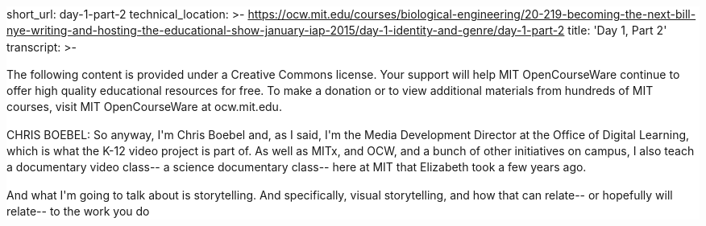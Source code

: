 short_url: day-1-part-2
technical_location: >-
  https://ocw.mit.edu/courses/biological-engineering/20-219-becoming-the-next-bill-nye-writing-and-hosting-the-educational-show-january-iap-2015/day-1-identity-and-genre/day-1-part-2
title: 'Day 1, Part 2'
transcript: >-
  <p><span m="80">The</span> <span m="170">following</span> <span
  m="610">content</span> <span m="1120">is</span> <span m="1230">provided</span>
  <span m="1670">under</span> <span m="1940">a</span> <span
  m="1980">Creative</span> <span m="2430">Commons</span> <span
  m="2830">license.</span> <span m="3810">Your</span> <span
  m="3920">support</span> <span m="4420">will</span> <span m="4560">help</span>
  <span m="4830">MIT</span> <span m="5310">OpenCourseWare</span> <span
  m="6060">continue</span> <span m="6540">to</span> <span m="6680">offer</span>
  <span m="6990">high</span> <span m="7210">quality</span> <span
  m="7720">educational</span> <span m="8360">resources</span> <span
  m="8940">for</span> <span m="9080">free.</span> <span m="10150">To</span>
  <span m="10250">make</span> <span m="10340">a</span> <span
  m="10400">donation</span> <span m="11090">or</span> <span m="11340">to</span>
  <span m="11450">view</span> <span m="11660">additional</span> <span
  m="12070">materials</span> <span m="12700">from</span> <span
  m="12860">hundreds</span> <span m="13200">of</span> <span m="13300">MIT</span>
  <span m="13680">courses,</span> <span m="15000">visit</span> <span
  m="15160">MIT</span> <span m="15690">OpenCourseWare</span> <span
  m="16600">at</span> <span m="16830">ocw.mit.edu.</span></p><p><span
  m="26320">CHRIS BOEBEL: So</span> <span m="26510">anyway,</span> <span
  m="26790">I'm</span> <span m="26930">Chris</span> <span
  m="27150">Boebel</span> <span m="27600">and,</span> <span m="28470">as</span>
  <span m="28640">I</span> <span m="28720">said,</span> <span
  m="29180">I'm</span> <span m="30260">the</span> <span m="30320">Media</span>
  <span m="30570">Development</span> <span m="30950">Director</span> <span
  m="31480">at</span> <span m="32189">the</span> <span m="32290">Office</span>
  <span m="32549">of</span> <span m="32630">Digital</span> <span
  m="32920">Learning,</span> <span m="33280">which</span> <span
  m="33480">is</span> <span m="34430">what</span> <span m="34750">the</span>
  <span m="34860">K-12</span> <span m="35510">video</span> <span
  m="35670">project</span> <span m="36040">is</span> <span m="36130">part</span>
  <span m="36350">of.</span> <span m="36800">As</span> <span
  m="36910">well</span> <span m="37070">as</span> <span m="37170">MITx,</span>
  <span m="37990">and</span> <span m="38410">OCW,</span> <span
  m="38920">and</span> <span m="39000">a</span> <span m="39020">bunch</span>
  <span m="39230">of</span> <span m="39350">other</span> <span
  m="40220">initiatives</span> <span m="40700">on</span> <span
  m="40830">campus,</span> <span m="41270">I</span> <span m="41350">also</span>
  <span m="41520">teach</span> <span m="42470">a</span> <span
  m="42560">documentary</span> <span m="43230">video</span> <span
  m="43570">class--</span> <span m="43950">a</span> <span
  m="44010">science</span> <span m="44400">documentary</span> <span
  m="44840">class--</span> <span m="45190">here</span> <span m="45320">at</span>
  <span m="45360">MIT</span> <span m="45960">that</span> <span
  m="46390">Elizabeth</span> <span m="46890">took</span> <span
  m="47710">a</span> <span m="47810">few</span> <span m="47980">years</span>
  <span m="48210">ago.</span></p><p><span m="49340">And</span> <span
  m="49510">what</span> <span m="49600">I'm</span> <span m="49690">going</span>
  <span m="49790">to</span> <span m="49840">talk</span> <span
  m="50050">about</span> <span m="50360">is</span> <span
  m="51240">storytelling.</span> <span m="52390">And</span> <span
  m="52820">specifically,</span> <span m="53270">visual</span> <span
  m="53670">storytelling,</span> <span m="54640">and</span> <span
  m="54810">how</span> <span m="55760">that</span> <span m="56730">can</span>
  <span m="57580">relate--</span> <span m="58030">or</span> <span
  m="58160">hopefully</span> <span m="58460">will</span> <span
  m="58640">relate--</span> <span m="59040">to</span> <span m="59380">the</span>
  <span m="59490">work</span> <span m="59720">you do</span> <span